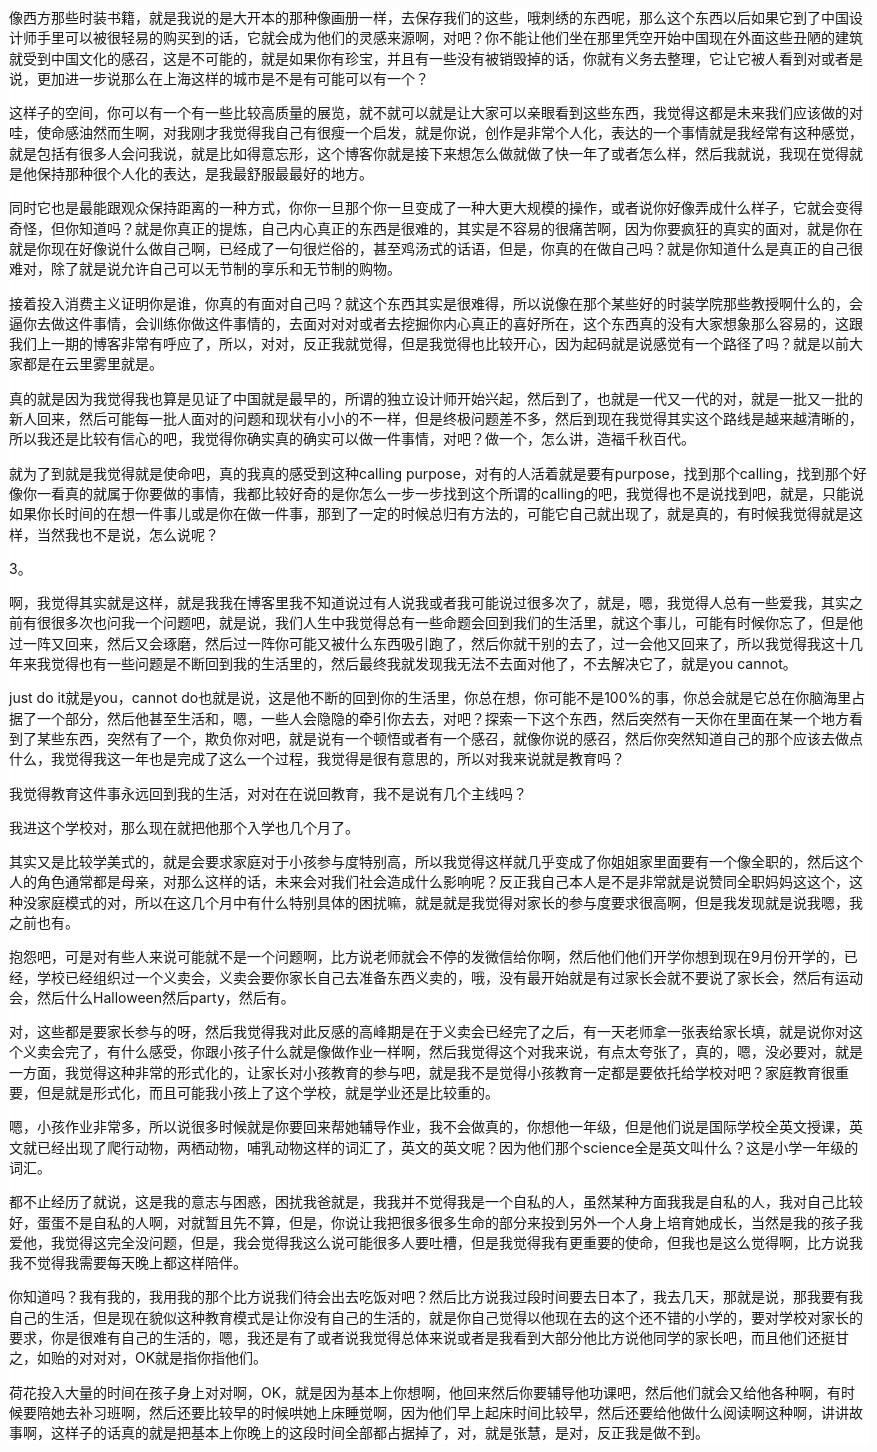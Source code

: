 像西方那些时装书籍，就是我说的是大开本的那种像画册一样，去保存我们的这些，哦刺绣的东西呢，那么这个东西以后如果它到了中国设计师手里可以被很轻易的购买到的话，它就会成为他们的灵感来源啊，对吧？你不能让他们坐在那里凭空开始中国现在外面这些丑陋的建筑就受到中国文化的感召，这是不可能的，就是如果你有珍宝，并且有一些没有被销毁掉的话，你就有义务去整理，它让它被人看到对或者是说，更加进一步说那么在上海这样的城市是不是有可能可以有一个？

这样子的空间，你可以有一个有一些比较高质量的展览，就不就可以就是让大家可以亲眼看到这些东西，我觉得这都是未来我们应该做的对哇，使命感油然而生啊，对我刚才我觉得我自己有很瘦一个启发，就是你说，创作是非常个人化，表达的一个事情就是我经常有这种感觉，就是包括有很多人会问我说，就是比如得意忘形，这个博客你就是接下来想怎么做就做了快一年了或者怎么样，然后我就说，我现在觉得就是他保持那种很个人化的表达，是我最舒服最最好的地方。

同时它也是最能跟观众保持距离的一种方式，你你一旦那个你一旦变成了一种大更大规模的操作，或者说你好像弄成什么样子，它就会变得奇怪，但你知道吗？就是你真正的提炼，自己内心真正的东西是很难的，其实是不容易的很痛苦啊，因为你要疯狂的真实的面对，就是你在就是你现在好像说什么做自己啊，已经成了一句很烂俗的，甚至鸡汤式的话语，但是，你真的在做自己吗？就是你知道什么是真正的自己很难对，除了就是说允许自己可以无节制的享乐和无节制的购物。

接着投入消费主义证明你是谁，你真的有面对自己吗？就这个东西其实是很难得，所以说像在那个某些好的时装学院那些教授啊什么的，会逼你去做这件事情，会训练你做这件事情的，去面对对对或者去挖掘你内心真正的喜好所在，这个东西真的没有大家想象那么容易的，这跟我们上一期的博客非常有呼应了，所以，对对，反正我就觉得，但是我觉得也比较开心，因为起码就是说感觉有一个路径了吗？就是以前大家都是在云里雾里就是。

真的就是因为我觉得我也算是见证了中国就是最早的，所谓的独立设计师开始兴起，然后到了，也就是一代又一代的对，就是一批又一批的新人回来，然后可能每一批人面对的问题和现状有小小的不一样，但是终极问题差不多，然后到现在我觉得其实这个路线是越来越清晰的，所以我还是比较有信心的吧，我觉得你确实真的确实可以做一件事情，对吧？做一个，怎么讲，造福千秋百代。

就为了到就是我觉得就是使命吧，真的我真的感受到这种calling purpose，对有的人活着就是要有purpose，找到那个calling，找到那个好像你一看真的就属于你要做的事情，我都比较好奇的是你怎么一步一步找到这个所谓的calling的吧，我觉得也不是说找到吧，就是，只能说如果你长时间的在想一件事儿或是你在做一件事，那到了一定的时候总归有方法的，可能它自己就出现了，就是真的，有时候我觉得就是这样，当然我也不是说，怎么说呢？

3。

啊，我觉得其实就是这样，就是我我在博客里我不知道说过有人说我或者我可能说过很多次了，就是，嗯，我觉得人总有一些爱我，其实之前有很很多次也问我一个问题吧，就是说，我们人生中我觉得总有一些命题会回到我们的生活里，就这个事儿，可能有时候你忘了，但是他过一阵又回来，然后又会琢磨，然后过一阵你可能又被什么东西吸引跑了，然后你就干别的去了，过一会他又回来了，所以我觉得我这十几年来我觉得也有一些问题是不断回到我的生活里的，然后最终我就发现我无法不去面对他了，不去解决它了，就是you cannot。

just do it就是you，cannot do也就是说，这是他不断的回到你的生活里，你总在想，你可能不是100%的事，你总会就是它总在你脑海里占据了一个部分，然后他甚至生活和，嗯，一些人会隐隐的牵引你去去，对吧？探索一下这个东西，然后突然有一天你在里面在某一个地方看到了某些东西，突然有了一个，欺负你对吧，就是说有一个顿悟或者有一个感召，就像你说的感召，然后你突然知道自己的那个应该去做点什么，我觉得我这一年也是完成了这么一个过程，我觉得是很有意思的，所以对我来说就是教育吗？

我觉得教育这件事永远回到我的生活，对对在在说回教育，我不是说有几个主线吗？

我进这个学校对，那么现在就把他那个入学也几个月了。

其实又是比较学美式的，就是会要求家庭对于小孩参与度特别高，所以我觉得这样就几乎变成了你姐姐家里面要有一个像全职的，然后这个人的角色通常都是母亲，对那么这样的话，未来会对我们社会造成什么影响呢？反正我自己本人是不是非常就是说赞同全职妈妈这这个，这种没家庭模式的对，所以在这几个月中有什么特别具体的困扰嘛，就是就是我觉得对家长的参与度要求很高啊，但是我发现就是说我嗯，我之前也有。

抱怨吧，可是对有些人来说可能就不是一个问题啊，比方说老师就会不停的发微信给你啊，然后他们他们开学你想到现在9月份开学的，已经，学校已经组织过一个义卖会，义卖会要你家长自己去准备东西义卖的，哦，没有最开始就是有过家长会就不要说了家长会，然后有运动会，然后什么Halloween然后party，然后有。

对，这些都是要家长参与的呀，然后我觉得我对此反感的高峰期是在于义卖会已经完了之后，有一天老师拿一张表给家长填，就是说你对这个义卖会完了，有什么感受，你跟小孩子什么就是像做作业一样啊，然后我觉得这个对我来说，有点太夸张了，真的，嗯，没必要对，就是一方面，我觉得这种非常的形式化的，让家长对小孩教育的参与吧，就是我不是觉得小孩教育一定都是要依托给学校对吧？家庭教育很重要，但是就是形式化，而且可能我小孩上了这个学校，就是学业还是比较重的。

嗯，小孩作业非常多，所以说很多时候就是你要回来帮她辅导作业，我不会做真的，你想他一年级，但是他们说是国际学校全英文授课，英文就已经出现了爬行动物，两栖动物，哺乳动物这样的词汇了，英文的英文呢？因为他们那个science全是英文叫什么？这是小学一年级的词汇。

都不止经历了就说，这是我的意志与困惑，困扰我爸就是，我我并不觉得我是一个自私的人，虽然某种方面我我是自私的人，我对自己比较好，蛋蛋不是自私的人啊，对就暂且先不算，但是，你说让我把很多很多生命的部分来投到另外一个人身上培育她成长，当然是我的孩子我爱他，我觉得这完全没问题，但是，我会觉得我这么说可能很多人要吐槽，但是我觉得我有更重要的使命，但我也是这么觉得啊，比方说我我不觉得我需要每天晚上都这样陪伴。

你知道吗？我有我的，我用我的那个比方说我们待会出去吃饭对吧？然后比方说我过段时间要去日本了，我去几天，那就是说，那我要有我自己的生活，但是现在貌似这种教育模式是让你没有自己的生活的，就是你自己觉得以他现在去的这个还不错的小学的，要对学校对家长的要求，你是很难有自己的生活的，嗯，我还是有了或者说我觉得总体来说或者是我看到大部分他比方说他同学的家长吧，而且他们还挺甘之，如贻的对对对，OK就是指你指他们。

荷花投入大量的时间在孩子身上对对啊，OK，就是因为基本上你想啊，他回来然后你要辅导他功课吧，然后他们就会又给他各种啊，有时候要陪她去补习班啊，然后还要比较早的时候哄她上床睡觉啊，因为他们早上起床时间比较早，然后还要给他做什么阅读啊这种啊，讲讲故事啊，这样子的话真的就是把基本上你晚上的这段时间全部都占据掉了，对，就是张慧，是对，反正我是做不到。
